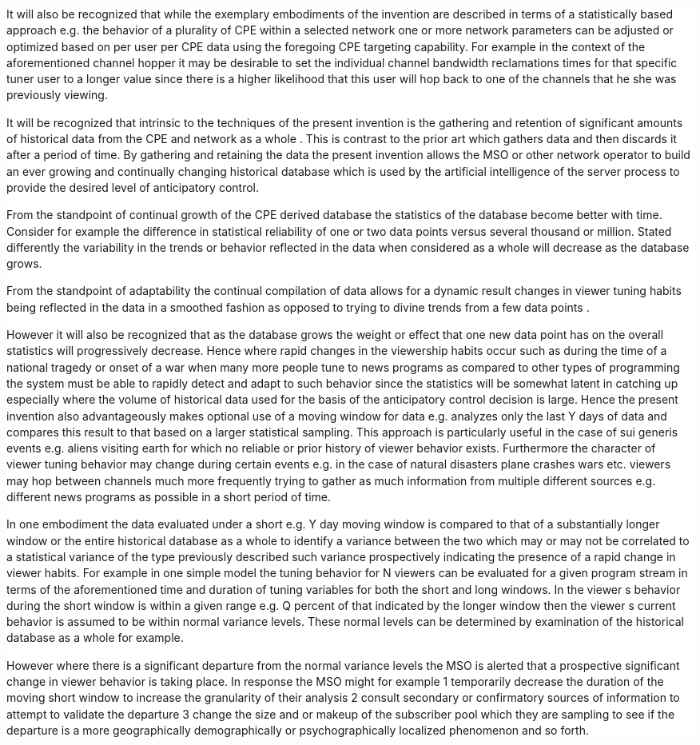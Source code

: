 It will also be recognized that while the exemplary embodiments of the invention are described in terms of a statistically based approach e.g. the behavior of a plurality of CPE within a selected network one or more network parameters can be adjusted or optimized based on per user per CPE data using the foregoing CPE targeting capability. For example in the context of the aforementioned channel hopper it may be desirable to set the individual channel bandwidth reclamations times for that specific tuner user to a longer value since there is a higher likelihood that this user will hop back to one of the channels that he she was previously viewing.

It will be recognized that intrinsic to the techniques of the present invention is the gathering and retention of significant amounts of historical data from the CPE and network as a whole . This is contrast to the prior art which gathers data and then discards it after a period of time. By gathering and retaining the data the present invention allows the MSO or other network operator to build an ever growing and continually changing historical database which is used by the artificial intelligence of the server process to provide the desired level of anticipatory control.

From the standpoint of continual growth of the CPE derived database the statistics of the database become better with time. Consider for example the difference in statistical reliability of one or two data points versus several thousand or million. Stated differently the variability in the trends or behavior reflected in the data when considered as a whole will decrease as the database grows.

From the standpoint of adaptability the continual compilation of data allows for a dynamic result changes in viewer tuning habits being reflected in the data in a smoothed fashion as opposed to trying to divine trends from a few data points .

However it will also be recognized that as the database grows the weight or effect that one new data point has on the overall statistics will progressively decrease. Hence where rapid changes in the viewership habits occur such as during the time of a national tragedy or onset of a war when many more people tune to news programs as compared to other types of programming the system must be able to rapidly detect and adapt to such behavior since the statistics will be somewhat latent in catching up especially where the volume of historical data used for the basis of the anticipatory control decision is large. Hence the present invention also advantageously makes optional use of a moving window for data e.g. analyzes only the last Y days of data and compares this result to that based on a larger statistical sampling. This approach is particularly useful in the case of sui generis events e.g. aliens visiting earth for which no reliable or prior history of viewer behavior exists. Furthermore the character of viewer tuning behavior may change during certain events e.g. in the case of natural disasters plane crashes wars etc. viewers may hop between channels much more frequently trying to gather as much information from multiple different sources e.g. different news programs as possible in a short period of time.

In one embodiment the data evaluated under a short e.g. Y day moving window is compared to that of a substantially longer window or the entire historical database as a whole to identify a variance between the two which may or may not be correlated to a statistical variance of the type previously described such variance prospectively indicating the presence of a rapid change in viewer habits. For example in one simple model the tuning behavior for N viewers can be evaluated for a given program stream in terms of the aforementioned time and duration of tuning variables for both the short and long windows. In the viewer s behavior during the short window is within a given range e.g. Q percent of that indicated by the longer window then the viewer s current behavior is assumed to be within normal variance levels. These normal levels can be determined by examination of the historical database as a whole for example.

However where there is a significant departure from the normal variance levels the MSO is alerted that a prospective significant change in viewer behavior is taking place. In response the MSO might for example 1 temporarily decrease the duration of the moving short window to increase the granularity of their analysis 2 consult secondary or confirmatory sources of information to attempt to validate the departure 3 change the size and or makeup of the subscriber pool which they are sampling to see if the departure is a more geographically demographically or psychographically localized phenomenon and so forth.
